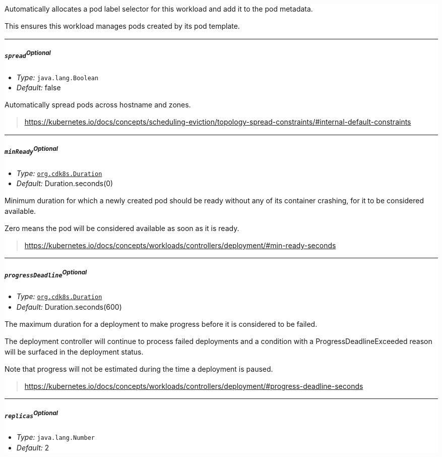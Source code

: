 Automatically allocates a pod label selector for this workload and add it to the pod metadata.

This ensures this workload manages pods created by
its pod template.

---

##### `spread`<sup>Optional</sup> <a name="org.cdk8s.plus22.DeploymentProps.parameter.spread"></a>

- *Type:* `java.lang.Boolean`
- *Default:* false

Automatically spread pods across hostname and zones.

> https://kubernetes.io/docs/concepts/scheduling-eviction/topology-spread-constraints/#internal-default-constraints

---

##### `minReady`<sup>Optional</sup> <a name="org.cdk8s.plus22.DeploymentProps.parameter.minReady"></a>

- *Type:* [`org.cdk8s.Duration`](#org.cdk8s.Duration)
- *Default:* Duration.seconds(0)

Minimum duration for which a newly created pod should be ready without any of its container crashing, for it to be considered available.

Zero means the pod will be considered available as soon as it is ready.

> https://kubernetes.io/docs/concepts/workloads/controllers/deployment/#min-ready-seconds

---

##### `progressDeadline`<sup>Optional</sup> <a name="org.cdk8s.plus22.DeploymentProps.parameter.progressDeadline"></a>

- *Type:* [`org.cdk8s.Duration`](#org.cdk8s.Duration)
- *Default:* Duration.seconds(600)

The maximum duration for a deployment to make progress before it is considered to be failed.

The deployment controller will continue
to process failed deployments and a condition with a ProgressDeadlineExceeded
reason will be surfaced in the deployment status.

Note that progress will not be estimated during the time a deployment is paused.

> https://kubernetes.io/docs/concepts/workloads/controllers/deployment/#progress-deadline-seconds

---

##### `replicas`<sup>Optional</sup> <a name="org.cdk8s.plus22.DeploymentProps.parameter.replicas"></a>

- *Type:* `java.lang.Number`
- *Default:* 2
